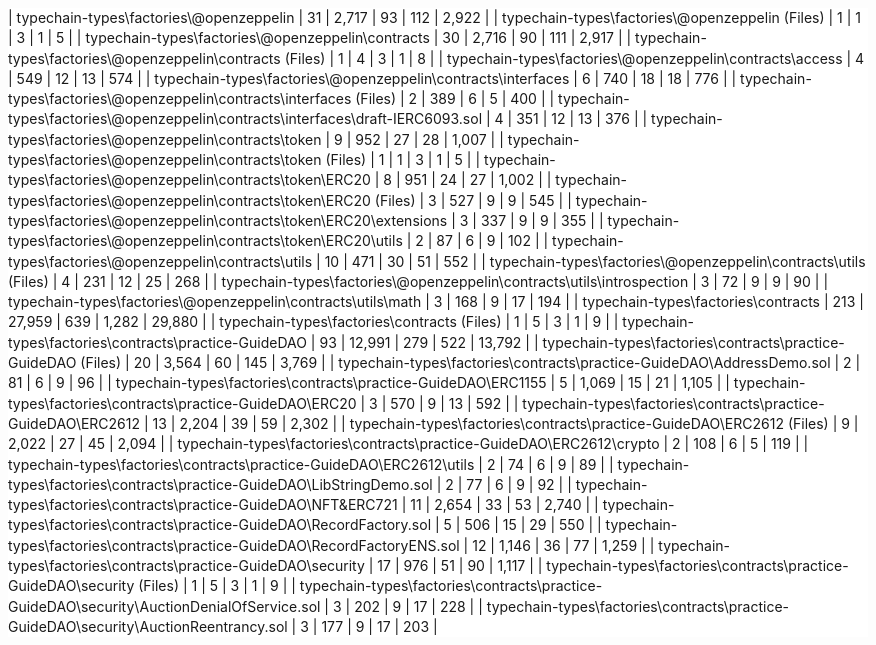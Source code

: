 | typechain-types\\factories\\@openzeppelin | 31 | 2,717 | 93 | 112 | 2,922 |
| typechain-types\\factories\\@openzeppelin (Files) | 1 | 1 | 3 | 1 | 5 |
| typechain-types\\factories\\@openzeppelin\\contracts | 30 | 2,716 | 90 | 111 | 2,917 |
| typechain-types\\factories\\@openzeppelin\\contracts (Files) | 1 | 4 | 3 | 1 | 8 |
| typechain-types\\factories\\@openzeppelin\\contracts\\access | 4 | 549 | 12 | 13 | 574 |
| typechain-types\\factories\\@openzeppelin\\contracts\\interfaces | 6 | 740 | 18 | 18 | 776 |
| typechain-types\\factories\\@openzeppelin\\contracts\\interfaces (Files) | 2 | 389 | 6 | 5 | 400 |
| typechain-types\\factories\\@openzeppelin\\contracts\\interfaces\\draft-IERC6093.sol | 4 | 351 | 12 | 13 | 376 |
| typechain-types\\factories\\@openzeppelin\\contracts\\token | 9 | 952 | 27 | 28 | 1,007 |
| typechain-types\\factories\\@openzeppelin\\contracts\\token (Files) | 1 | 1 | 3 | 1 | 5 |
| typechain-types\\factories\\@openzeppelin\\contracts\\token\\ERC20 | 8 | 951 | 24 | 27 | 1,002 |
| typechain-types\\factories\\@openzeppelin\\contracts\\token\\ERC20 (Files) | 3 | 527 | 9 | 9 | 545 |
| typechain-types\\factories\\@openzeppelin\\contracts\\token\\ERC20\\extensions | 3 | 337 | 9 | 9 | 355 |
| typechain-types\\factories\\@openzeppelin\\contracts\\token\\ERC20\\utils | 2 | 87 | 6 | 9 | 102 |
| typechain-types\\factories\\@openzeppelin\\contracts\\utils | 10 | 471 | 30 | 51 | 552 |
| typechain-types\\factories\\@openzeppelin\\contracts\\utils (Files) | 4 | 231 | 12 | 25 | 268 |
| typechain-types\\factories\\@openzeppelin\\contracts\\utils\\introspection | 3 | 72 | 9 | 9 | 90 |
| typechain-types\\factories\\@openzeppelin\\contracts\\utils\\math | 3 | 168 | 9 | 17 | 194 |
| typechain-types\\factories\\contracts | 213 | 27,959 | 639 | 1,282 | 29,880 |
| typechain-types\\factories\\contracts (Files) | 1 | 5 | 3 | 1 | 9 |
| typechain-types\\factories\\contracts\\practice-GuideDAO | 93 | 12,991 | 279 | 522 | 13,792 |
| typechain-types\\factories\\contracts\\practice-GuideDAO (Files) | 20 | 3,564 | 60 | 145 | 3,769 |
| typechain-types\\factories\\contracts\\practice-GuideDAO\\AddressDemo.sol | 2 | 81 | 6 | 9 | 96 |
| typechain-types\\factories\\contracts\\practice-GuideDAO\\ERC1155 | 5 | 1,069 | 15 | 21 | 1,105 |
| typechain-types\\factories\\contracts\\practice-GuideDAO\\ERC20 | 3 | 570 | 9 | 13 | 592 |
| typechain-types\\factories\\contracts\\practice-GuideDAO\\ERC2612 | 13 | 2,204 | 39 | 59 | 2,302 |
| typechain-types\\factories\\contracts\\practice-GuideDAO\\ERC2612 (Files) | 9 | 2,022 | 27 | 45 | 2,094 |
| typechain-types\\factories\\contracts\\practice-GuideDAO\\ERC2612\\crypto | 2 | 108 | 6 | 5 | 119 |
| typechain-types\\factories\\contracts\\practice-GuideDAO\\ERC2612\\utils | 2 | 74 | 6 | 9 | 89 |
| typechain-types\\factories\\contracts\\practice-GuideDAO\\LibStringDemo.sol | 2 | 77 | 6 | 9 | 92 |
| typechain-types\\factories\\contracts\\practice-GuideDAO\\NFT&ERC721 | 11 | 2,654 | 33 | 53 | 2,740 |
| typechain-types\\factories\\contracts\\practice-GuideDAO\\RecordFactory.sol | 5 | 506 | 15 | 29 | 550 |
| typechain-types\\factories\\contracts\\practice-GuideDAO\\RecordFactoryENS.sol | 12 | 1,146 | 36 | 77 | 1,259 |
| typechain-types\\factories\\contracts\\practice-GuideDAO\\security | 17 | 976 | 51 | 90 | 1,117 |
| typechain-types\\factories\\contracts\\practice-GuideDAO\\security (Files) | 1 | 5 | 3 | 1 | 9 |
| typechain-types\\factories\\contracts\\practice-GuideDAO\\security\\AuctionDenialOfService.sol | 3 | 202 | 9 | 17 | 228 |
| typechain-types\\factories\\contracts\\practice-GuideDAO\\security\\AuctionReentrancy.sol | 3 | 177 | 9 | 17 | 203 |